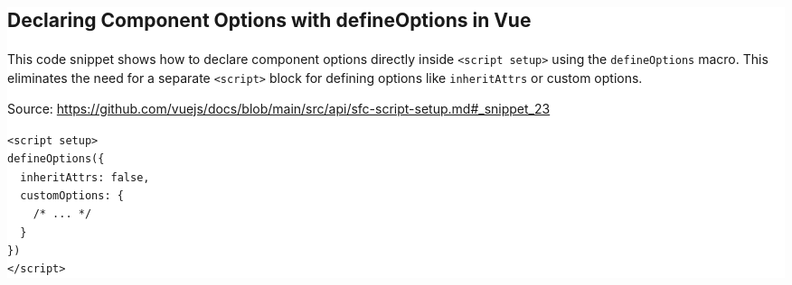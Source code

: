 
## Declaring Component Options with defineOptions in Vue

This code snippet shows how to declare component options directly inside `<script setup>` using the `defineOptions` macro. This eliminates the need for a separate `<script>` block for defining options like `inheritAttrs` or custom options.

Source: https://github.com/vuejs/docs/blob/main/src/api/sfc-script-setup.md#_snippet_23

```vue
<script setup>
defineOptions({
  inheritAttrs: false,
  customOptions: {
    /* ... */
  }
})
</script>
```
